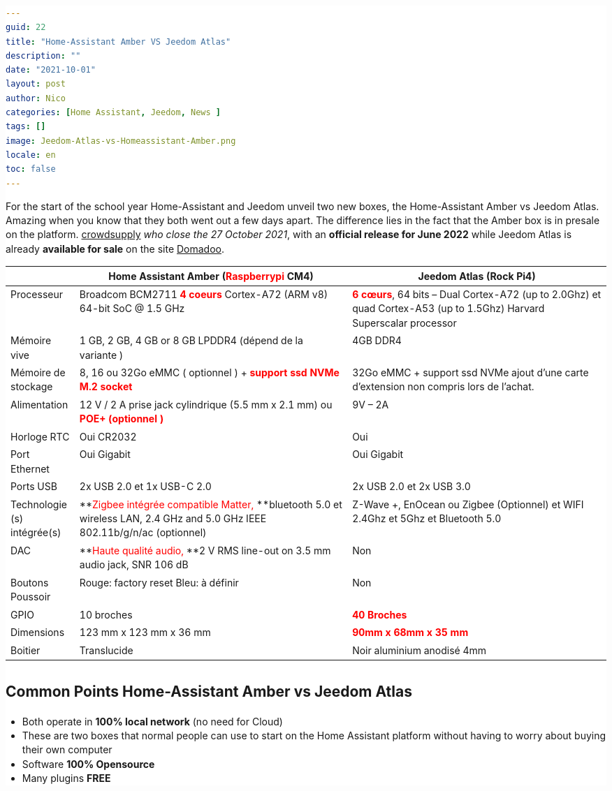```yaml
---
guid: 22
title: "Home-Assistant Amber VS Jeedom Atlas"
description: ""
date: "2021-10-01"
layout: post
author: Nico
categories: [Home Assistant, Jeedom, News ]
tags: []
image: Jeedom-Atlas-vs-Homeassistant-Amber.png
locale: en
toc: false
---
```


For the start of the school year Home-Assistant and Jeedom unveil two new boxes, the Home-Assistant Amber vs Jeedom Atlas. Amazing when you know that they both went out a few days apart. The difference lies in the fact that the Amber box is in presale on the platform. [crowdsupply](https://www.crowdsupply.com/nabu-casa/home-assistant-amber) _who close the 27 October 2021_, with an **official release for June 2022** while Jeedom Atlas is already **available for sale** on the site [Domadoo](https://www.domadoo.fr/fr/194_jeedom).

|  | Home Assistant Amber (**<span style="color:red">Raspberrypi</span>** CM4) | Jeedom Atlas (Rock Pi4) |
|---|---|---|
| Processeur | Broadcom BCM2711 **<span style="color:red">4 coeurs</span>** Cortex-A72 (ARM v8) 64-bit SoC @ 1.5 GHz | **<span style="color:red">6 cœurs</span>**, 64 bits – Dual Cortex-A72 (up to 2.0Ghz) et   quad Cortex-A53 (up to 1.5Ghz) Harvard Superscalar processor |
| Mémoire vive | 1 GB, 2 GB, 4 GB or 8 GB LPDDR4 (dépend de la variante ) | 4GB DDR4 |
| Mémoire de stockage | 8, 16 ou 32Go eMMC ( optionnel ) + **<span style="color:red">support ssd NVMe M.2 socket</span>** | 32Go eMMC + support ssd NVMe ajout d’une carte d’extension non compris lors de l’achat. |
| Alimentation | 12 V / 2 A prise jack cylindrique (5.5 mm x 2.1 mm) ou **<span style="color:red">POE+ (optionnel )</span>** | 9V – 2A |
| Horloge RTC | Oui CR2032 | Oui |
| Port Ethernet | Oui Gigabit | Oui Gigabit |
| Ports USB | 2x USB 2.0 et 1x USB-C 2.0 | 2x USB 2.0 et 2x USB 3.0 |
| Technologie(s) intégrée(s) | **<span style="color:red">Zigbee intégrée compatible Matter, </span>**bluetooth 5.0   et   wireless LAN, 2.4 GHz and 5.0 GHz IEEE 802.11b/g/n/ac (optionnel) | Z-Wave +, EnOcean ou Zigbee (Optionnel) et   WIFI 2.4Ghz et 5Ghz et Bluetooth 5.0 |
| DAC | **<span style="color:red">Haute qualité audio, </span>**2 V RMS line-out on 3.5 mm audio jack, SNR 106 dB | Non |
| Boutons Poussoir | Rouge: factory reset   Bleu: à définir | Non |
| GPIO | 10 broches | **<span style="color:red">40 Broches</span>** |
| Dimensions | 123 mm x 123 mm x 36 mm | **<span style="color:red">90mm x 68mm x 35 mm</span>** |
| Boitier | Translucide | Noir aluminium anodisé 4mm |

## Common Points Home-Assistant Amber vs Jeedom Atlas

- Both operate in **100% local network** (no need for Cloud)
- These are two boxes that normal people can use to start on the Home Assistant platform without having to worry about buying their own computer
- Software **100% Opensource**
- Many plugins **FREE**
